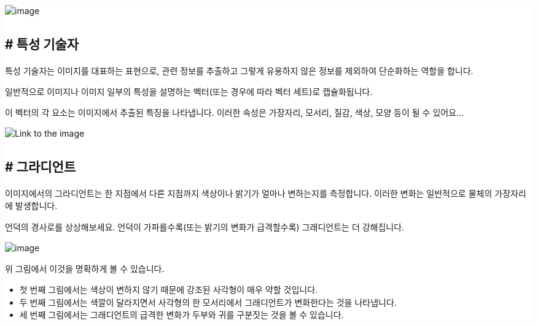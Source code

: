 <script>
     (adsbygoogle = window.adsbygoogle || []).push({});
</script>

![image](/assets/img/2024-07-12-ButwhatwasbeforeConvolutionalNeuralNetworksPart1_0.png)

## # 특성 기술자

특성 기술자는 이미지를 대표하는 표현으로, 관련 정보를 추출하고 그렇게 유용하지 않은 정보를 제외하여 단순화하는 역할을 합니다.

일반적으로 이미지나 이미지 일부의 특성을 설명하는 벡터(또는 경우에 따라 벡터 세트)로 캡슐화됩니다.



<ins class="adsbygoogle"
     style="display:block"
     data-ad-client="ca-pub-4877378276818686"
     data-ad-slot="1107185301"
     data-ad-format="auto"
     data-full-width-responsive="true"></ins>

<script>
     (adsbygoogle = window.adsbygoogle || []).push({});
</script>

이 벡터의 각 요소는 이미지에서 추출된 특징을 나타냅니다. 이러한 속성은 가장자리, 모서리, 질감, 색상, 모양 등이 될 수 있어요...

![Link to the image](/assets/img/2024-07-12-ButwhatwasbeforeConvolutionalNeuralNetworksPart1_1.png)

## # 그라디언트

이미지에서의 그라디언트는 한 지점에서 다른 지점까지 색상이나 밝기가 얼마나 변하는지를 측정합니다. 이러한 변화는 일반적으로 물체의 가장자리에 발생합니다.



<ins class="adsbygoogle"
     style="display:block"
     data-ad-client="ca-pub-4877378276818686"
     data-ad-slot="1107185301"
     data-ad-format="auto"
     data-full-width-responsive="true"></ins>

<script>
     (adsbygoogle = window.adsbygoogle || []).push({});
</script>

언덕의 경사로를 상상해보세요. 언덕이 가파를수록(또는 밝기의 변화가 급격할수록) 그래디언트는 더 강해집니다.

![image](/assets/img/2024-07-12-ButwhatwasbeforeConvolutionalNeuralNetworksPart1_2.png)

위 그림에서 이것을 명확하게 볼 수 있습니다.

- 첫 번째 그림에서는 색상이 변하지 않기 때문에 강조된 사각형이 매우 약할 것입니다.
- 두 번째 그림에서는 색깔이 달라지면서 사각형의 한 모서리에서 그래디언트가 변화한다는 것을 나타냅니다.
- 세 번째 그림에서는 그래디언트의 급격한 변화가 두부와 귀를 구분짓는 것을 볼 수 있습니다.
